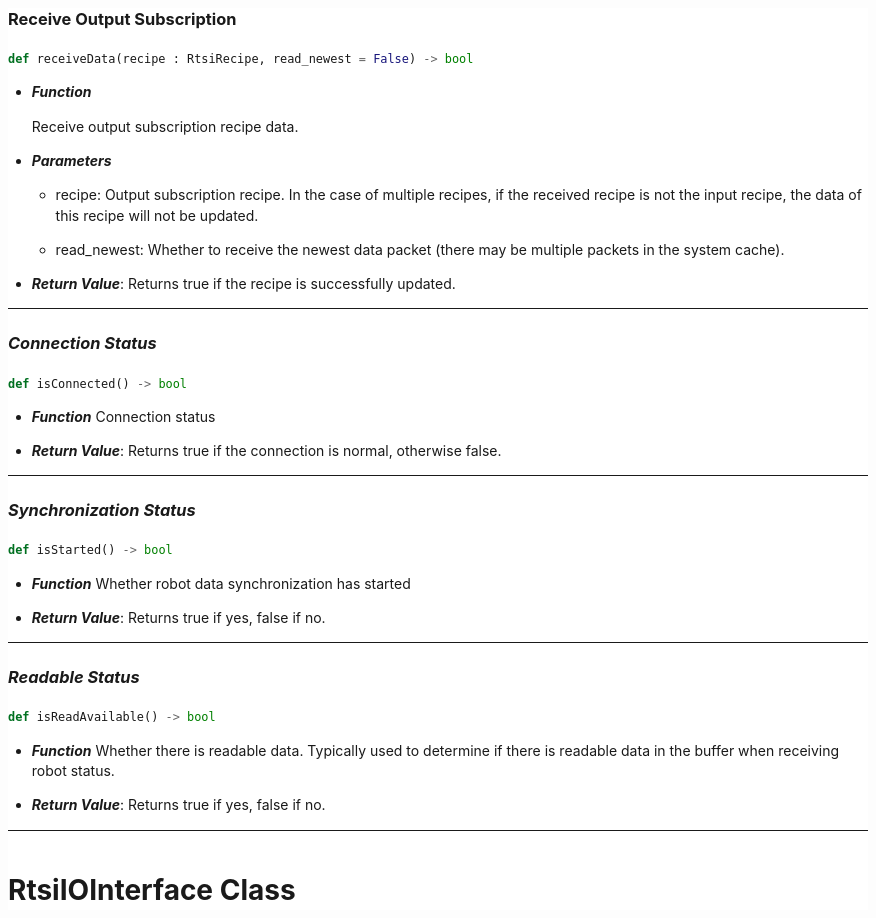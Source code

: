 
### Receive Output Subscription
```py
def receiveData(recipe : RtsiRecipe, read_newest = False) -> bool
```
- ***Function***

    Receive output subscription recipe data.

- ***Parameters***
    - recipe: Output subscription recipe. In the case of multiple recipes, if the received recipe is not the input recipe, the data of this recipe will not be updated.

    - read_newest: Whether to receive the newest data packet (there may be multiple packets in the system cache).

- ***Return Value***: Returns true if the recipe is successfully updated.

---

### ***Connection Status***
```py
def isConnected() -> bool
```

- ***Function***
    Connection status

- ***Return Value***: Returns true if the connection is normal, otherwise false.

---

### ***Synchronization Status***
```py
def isStarted() -> bool
```
- ***Function***
    Whether robot data synchronization has started

- ***Return Value***: Returns true if yes, false if no.

---

### ***Readable Status***
```py
def isReadAvailable() -> bool
```

- ***Function***
   Whether there is readable data. Typically used to determine if there is readable data in the buffer when receiving robot status.

- ***Return Value***: Returns true if yes, false if no.

---

# RtsiIOInterface Class
